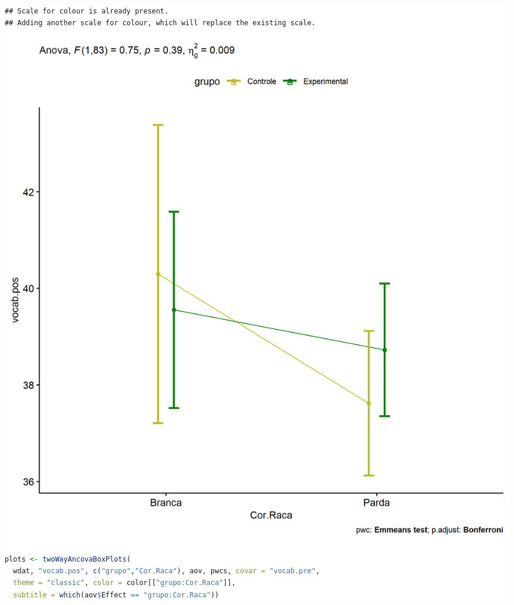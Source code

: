     ## Scale for colour is already present.
    ## Adding another scale for colour, which will replace the existing scale.

![](aov-wordgen-vocab-5th-quintile_files/figure-gfm/unnamed-chunk-91-1.png)

``` r
plots <- twoWayAncovaBoxPlots(
  wdat, "vocab.pos", c("grupo","Cor.Raca"), aov, pwcs, covar = "vocab.pre",
  theme = "classic", color = color[["grupo:Cor.Raca"]],
  subtitle = which(aov$Effect == "grupo:Cor.Raca"))
```
